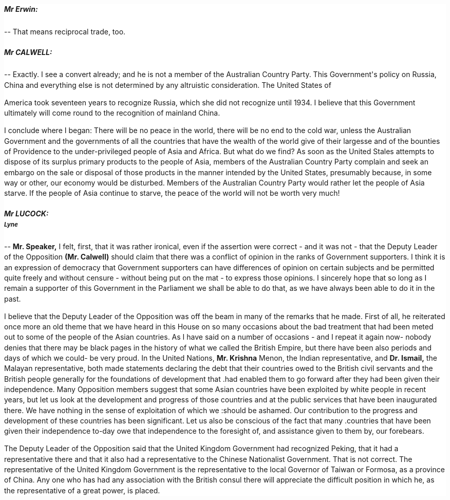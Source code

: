 ##### Mr Erwin:

--  That means reciprocal trade, too. 

##### Mr CALWELL:

--  Exactly. I see a convert already; and he is not a member of the Australian Country Party. This Government's policy on Russia, China and everything else is not determined by any altruistic consideration. The United States of 

America took seventeen years to recognize Russia, which she did not recognize until 1934. I believe that this Government ultimately will come round to the recognition of mainland China. 

I conclude where I began: There will be no peace in the world, there will be no end to the cold war, unless the Australian Government and the governments of all the countries that have the wealth of the world give of their largesse and of the bounties of Providence to the under-privileged people of Asia and Africa. But what do we find? As soon as the United Stales attempts to dispose of its surplus primary products to the people of Asia, members of the Australian Country Party complain and seek an embargo on the sale or disposal of those products in the manner intended by the United States, presumably because, in some way or other, our economy would be disturbed. Members of the Australian Country Party would rather let the people of Asia starve. If the people of Asia continue to starve, the peace of the world will not be worth very much! 

##### Mr LUCOCK:<br><small class="text-muted">Lyne</small>

--  **Mr. Speaker,**  I felt, first, that it was rather ironical, even if the assertion were correct - and it was not - that the  Deputy  Leader of the Opposition  **(Mr. Calwell)**  should claim that there was a conflict of opinion in the ranks of Government supporters. I think it is an expression of democracy that Government supporters can have differences of opinion on certain subjects and be permitted quite freely and without censure - without being put on the mat - to express those opinions. I sincerely hope that so long as I remain a supporter of this Government in the Parliament we shall be able to do that, as we have always been able to do it in the past. 

I believe that the  Deputy  Leader of the Opposition was off the beam in many of the remarks that he made. First of all, he reiterated once more an old theme that we have heard in this House on so many occasions about the bad treatment that had been meted out to some of the people of the Asian countries. As I have said on a number of occasions - and I repeat it again now- nobody denies that there may be black pages in the history of what we called the British Empire, but there have been also periods and days of which we could- be very proud. In the United Nations,  **Mr. Krishna**  Menon, the Indian representative, and  **Dr. Ismail,**  the Malayan representative, both made statements declaring the debt that their countries owed to the British civil servants and the British people generally for the foundations of development that .had enabled them to go forward after they had been given their independence. Many Opposition members suggest that some Asian countries have been exploited by white people in recent years, but let us look at the development and progress of those countries and at the public services that have been inaugurated there. We have nothing in the sense of exploitation of which we :should be ashamed. Our contribution to the progress and development of these countries has been significant. Let us also be conscious of the fact that many .countries that have been given their independence to-day owe that independence to the foresight of, and assistance given to them by, our forebears. 

The Deputy Leader of the Opposition said that the United Kingdom Government had recognized Peking, that it had a representative there and that it also had a representative to the Chinese Nationalist Government. That is not correct. The representative of the United Kingdom Government is the representative to the local Governor of Taiwan or Formosa, as a province of China. Any one who has had any association with the British consul there will appreciate the difficult position in which he, as the representative of a great power, is placed. 
